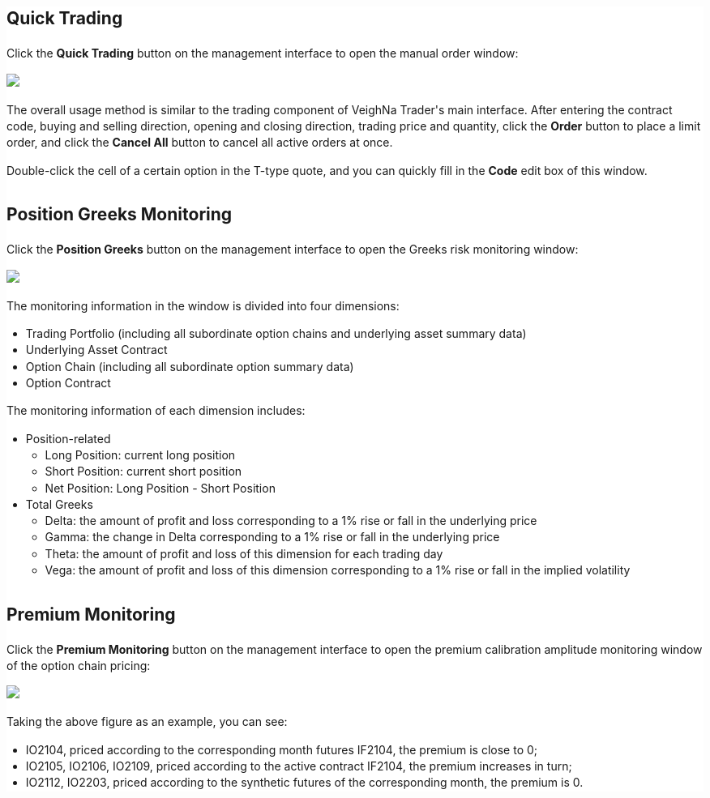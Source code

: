 
## Quick Trading

Click the **Quick Trading** button on the management interface to open the manual order window:

![](https://vnpy-doc.oss-cn-shanghai.aliyuncs.com/option_master/5.png)

The overall usage method is similar to the trading component of VeighNa Trader's main interface. After entering the contract code, buying and selling direction, opening and closing direction, trading price and quantity, click the **Order** button to place a limit order, and click the **Cancel All** button to cancel all active orders at once.

Double-click the cell of a certain option in the T-type quote, and you can quickly fill in the **Code** edit box of this window.


## Position Greeks Monitoring

Click the **Position Greeks** button on the management interface to open the Greeks risk monitoring window:

![](https://vnpy-doc.oss-cn-shanghai.aliyuncs.com/option_master/16.png)

The monitoring information in the window is divided into four dimensions:

* Trading Portfolio (including all subordinate option chains and underlying asset summary data)
* Underlying Asset Contract
* Option Chain (including all subordinate option summary data)
* Option Contract

The monitoring information of each dimension includes:

* Position-related
  * Long Position: current long position
  * Short Position: current short position
  * Net Position: Long Position - Short Position
* Total Greeks
  * Delta: the amount of profit and loss corresponding to a 1% rise or fall in the underlying price
  * Gamma: the change in Delta corresponding to a 1% rise or fall in the underlying price
  * Theta: the amount of profit and loss of this dimension for each trading day
  * Vega: the amount of profit and loss of this dimension corresponding to a 1% rise or fall in the implied volatility

## Premium Monitoring

Click the **Premium Monitoring** button on the management interface to open the premium calibration amplitude monitoring window of the option chain pricing:

![](https://vnpy-doc.oss-cn-shanghai.aliyuncs.com/option_master/6.png)

Taking the above figure as an example, you can see:

* IO2104, priced according to the corresponding month futures IF2104, the premium is close to 0;
* IO2105, IO2106, IO2109, priced according to the active contract IF2104, the premium increases in turn;
* IO2112, IO2203, priced according to the synthetic futures of the corresponding month, the premium is 0.
